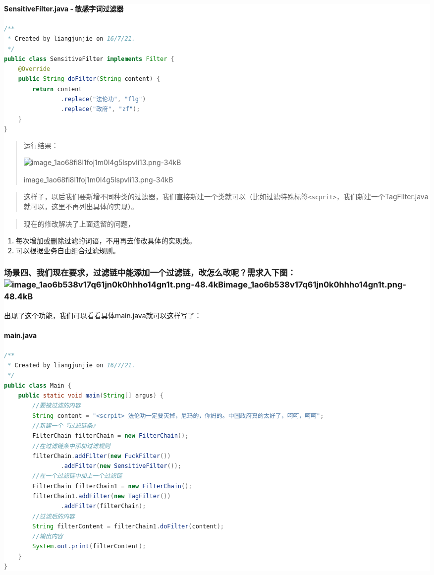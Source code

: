 #### SensitiveFilter.java - 敏感字词过滤器

```java
/**
 * Created by liangjunjie on 16/7/21.
 */
public class SensitiveFilter implements Filter {
    @Override
    public String doFilter(String content) {
        return content
                .replace("法伦功", "flg")
                .replace("政府", "zf");
    }
}
```

> 运行结果：
>
> ![image_1ao68fi8l1foj1m0l4g5lspvli13.png-34kB](http://static.zybuluo.com/Vankain/mcc1cvah5urvigpjg96uq85z/image_1ao68fi8l1foj1m0l4g5lspvli13.png)
>
> image_1ao68fi8l1foj1m0l4g5lspvli13.png-34kB

> 这样子，以后我们要新增不同种类的过滤器，我们直接新建一个类就可以（比如过滤特殊标签`<scprit>`，我们新建一个TagFilter.java就可以，这里不再列出具体的实现）。

> 现在的修改解决了上面遗留的问题，

1. 每次增加或删除过滤的词语，不用再去修改具体的实现类。
2. 可以根据业务自由组合过滤规则。

### 场景四、我们现在要求，过滤链中能添加一个过滤链，改怎么改呢？需求入下图：![image_1ao6b538v17q61jn0k0hhho14gn1t.png-48.4kB](http://static.zybuluo.com/Vankain/yls6j8jobrloxqmvq45a0v2r/image_1ao6b538v17q61jn0k0hhho14gn1t.png)image_1ao6b538v17q61jn0k0hhho14gn1t.png-48.4kB

出现了这个功能，我们可以看看具体main.java就可以这样写了：

#### main.java

```java
/**
 * Created by liangjunjie on 16/7/21.
 */
public class Main {
    public static void main(String[] argus) {
        //要被过滤的内容
        String content = "<scrpit> 法伦功一定要灭掉，尼玛的，你妈的。中国政府真的太好了，呵呵，呵呵";
        //新建一个『过滤链条』
        FilterChain filterChain = new FilterChain();
        //在过滤链条中添加过滤规则
        filterChain.addFilter(new FuckFilter())
                .addFilter(new SensitiveFilter());
        //在一个过滤链中加上一个过滤链
        FilterChain filterChain1 = new FilterChain();
        filterChain1.addFilter(new TagFilter())
                .addFilter(filterChain);
        //过滤后的内容
        String filterContent = filterChain1.doFilter(content);
        //输出内容
        System.out.print(filterContent);
    }
}
```
